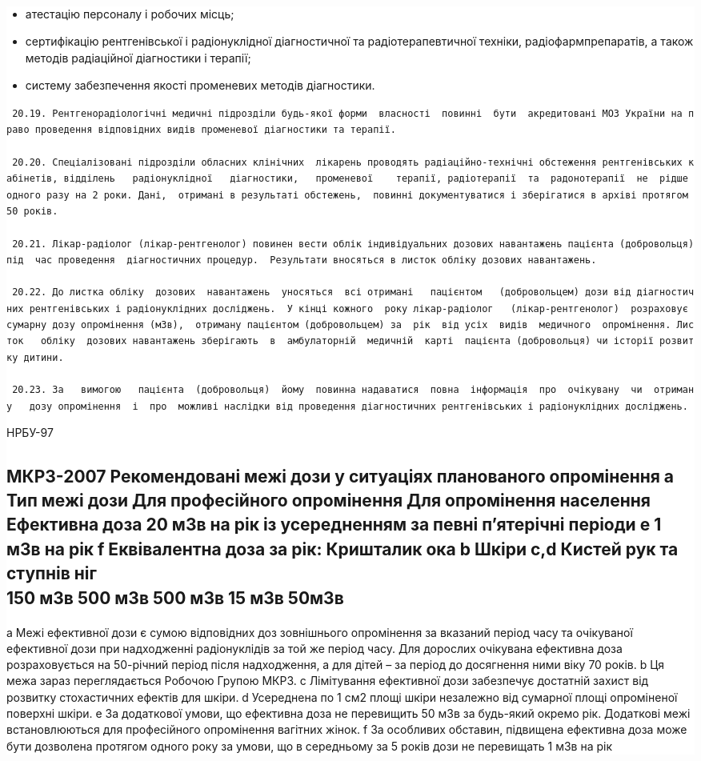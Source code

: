    -  атестацію персоналу і робочих місць;

   -  сертифікацію рентгенівської і радіонуклідної діагностичної та радіотерапевтичної техніки,  радіофармпрепаратів,  а також методів радіаційної діагностики і терапії;

   -  систему забезпечення якості променевих методів діагностики. 

     20.19. Рентгенорадіологічні медичні підрозділи будь-якої форми  власності  повинні  бути  акредитовані МОЗ України на право проведення відповідних видів променевої діагностики та терапії. 

     20.20. Спеціалізовані підрозділи обласних клінічних  лікарень проводять радіаційно-технічні обстеження рентгенівських кабінетів, відділень   радіонуклідної   діагностики,   променевої    терапії, радіотерапії  та  радонотерапії  не  рідше  одного разу на 2 роки. Дані,  отримані в результаті обстежень,  повинні документуватися і зберігатися в архіві протягом 50 років. 

     20.21. Лікар-радіолог (лікар-рентгенолог) повинен вести облік індивідуальних дозових навантажень пацієнта (добровольця) під  час проведення  діагностичних процедур.  Результати вносяться в листок обліку дозових навантажень. 

     20.22. До листка обліку  дозових  навантажень  уносяться  всі отримані   пацієнтом   (добровольцем) дози від діагностичних рентгенівських і радіонуклідних досліджень.  У кінці кожного  року лікар-радіолог   (лікар-рентгенолог)  розраховує  сумарну дозу опромінення (мЗв),  отриману пацієнтом (добровольцем) за  рік  від усіх  видів  медичного  опромінення. Листок   обліку  дозових навантажень зберігають  в  амбулаторній  медичній  карті  пацієнта (добровольця) чи історії розвитку дитини. 

     20.23. За   вимогою   пацієнта  (добровольця)  йому  повинна надаватися  повна  інформація  про  очікувану  чи  отриману   дозу опромінення  і  про  можливі наслідки від проведення діагностичних рентгенівських і радіонуклідних досліджень. 



НРБУ-97

 


МКРЗ-2007
Рекомендовані межі дози у ситуаціях планованого опромінення a
Тип межі дози	Для професійного опромінення	Для опромінення населення
Ефективна доза	20 мЗв на рік із усередненням за певні п’ятерічні періоди е	1 мЗв на рік f
Еквівалентна доза за рік:
Кришталик ока b
Шкіри c,d
Кистей рук та ступнів ніг	
150 мЗв
500 мЗв
500 мЗв	
15 мЗв
50мЗв
-

a Межі ефективної дози є сумою відповідних доз зовнішнього опромінення за вказаний період часу та очікуваної ефективної дози при надходженні радіонуклідів за той же період часу. Для дорослих очікувана ефективна доза розраховується на 50-річний період після  надходження, а для дітей – за період до досягнення ними віку 70 років.
b Ця межа зараз переглядається Робочою Групою МКРЗ.
c Лімітування ефективної дози забезпечує достатній захист від розвитку стохастичних ефектів для шкіри.
d Усереднена по 1 см2 площі шкіри незалежно від сумарної площі опроміненої поверхні шкіри.
e За додаткової умови, що ефективна доза не перевищить 50 мЗв за будь-який окремо рік. Додаткові межі встановлюються для професійного опромінення вагітних жінок.
f За особливих обставин, підвищена ефективна доза може бути дозволена протягом одного року за умови, що в середньому за 5 років дози не перевищать 1 мЗв на рік
